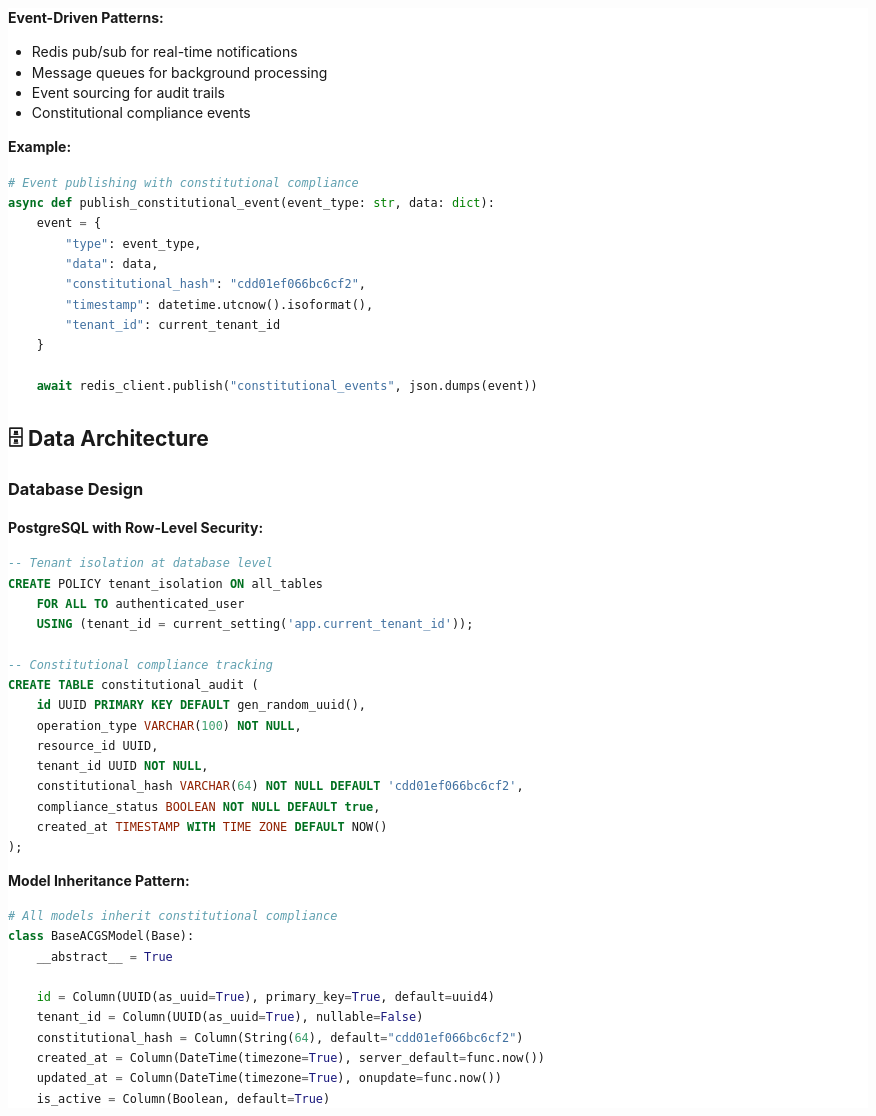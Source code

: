 **Event-Driven Patterns:**
- Redis pub/sub for real-time notifications
- Message queues for background processing
- Event sourcing for audit trails
- Constitutional compliance events

**Example:**
```python
# Event publishing with constitutional compliance
async def publish_constitutional_event(event_type: str, data: dict):
    event = {
        "type": event_type,
        "data": data,
        "constitutional_hash": "cdd01ef066bc6cf2",
        "timestamp": datetime.utcnow().isoformat(),
        "tenant_id": current_tenant_id
    }
    
    await redis_client.publish("constitutional_events", json.dumps(event))
```

## 🗄️ Data Architecture

### Database Design

**PostgreSQL with Row-Level Security:**
```sql
-- Tenant isolation at database level
CREATE POLICY tenant_isolation ON all_tables
    FOR ALL TO authenticated_user
    USING (tenant_id = current_setting('app.current_tenant_id'));

-- Constitutional compliance tracking
CREATE TABLE constitutional_audit (
    id UUID PRIMARY KEY DEFAULT gen_random_uuid(),
    operation_type VARCHAR(100) NOT NULL,
    resource_id UUID,
    tenant_id UUID NOT NULL,
    constitutional_hash VARCHAR(64) NOT NULL DEFAULT 'cdd01ef066bc6cf2',
    compliance_status BOOLEAN NOT NULL DEFAULT true,
    created_at TIMESTAMP WITH TIME ZONE DEFAULT NOW()
);
```

**Model Inheritance Pattern:**
```python
# All models inherit constitutional compliance
class BaseACGSModel(Base):
    __abstract__ = True
    
    id = Column(UUID(as_uuid=True), primary_key=True, default=uuid4)
    tenant_id = Column(UUID(as_uuid=True), nullable=False)
    constitutional_hash = Column(String(64), default="cdd01ef066bc6cf2")
    created_at = Column(DateTime(timezone=True), server_default=func.now())
    updated_at = Column(DateTime(timezone=True), onupdate=func.now())
    is_active = Column(Boolean, default=True)
```
